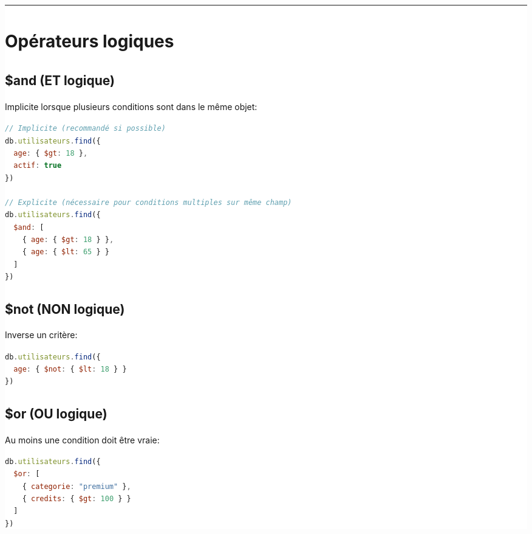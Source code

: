 </div>
</div>

---

# Opérateurs logiques

<div class="grid grid-cols-2 gap-4 mt-2">
<div>

## $and (ET logique)

Implicite lorsque plusieurs conditions sont dans le même objet:

```javascript
// Implicite (recommandé si possible)
db.utilisateurs.find({
  age: { $gt: 18 },
  actif: true
})

// Explicite (nécessaire pour conditions multiples sur même champ)
db.utilisateurs.find({
  $and: [
    { age: { $gt: 18 } },
    { age: { $lt: 65 } }
  ]
})
```

## $not (NON logique)

Inverse un critère:

```javascript
db.utilisateurs.find({
  age: { $not: { $lt: 18 } }
})
```

</div>
<div>

## $or (OU logique)

Au moins une condition doit être vraie:

```javascript
db.utilisateurs.find({
  $or: [
    { categorie: "premium" },
    { credits: { $gt: 100 } }
  ]
})
```
